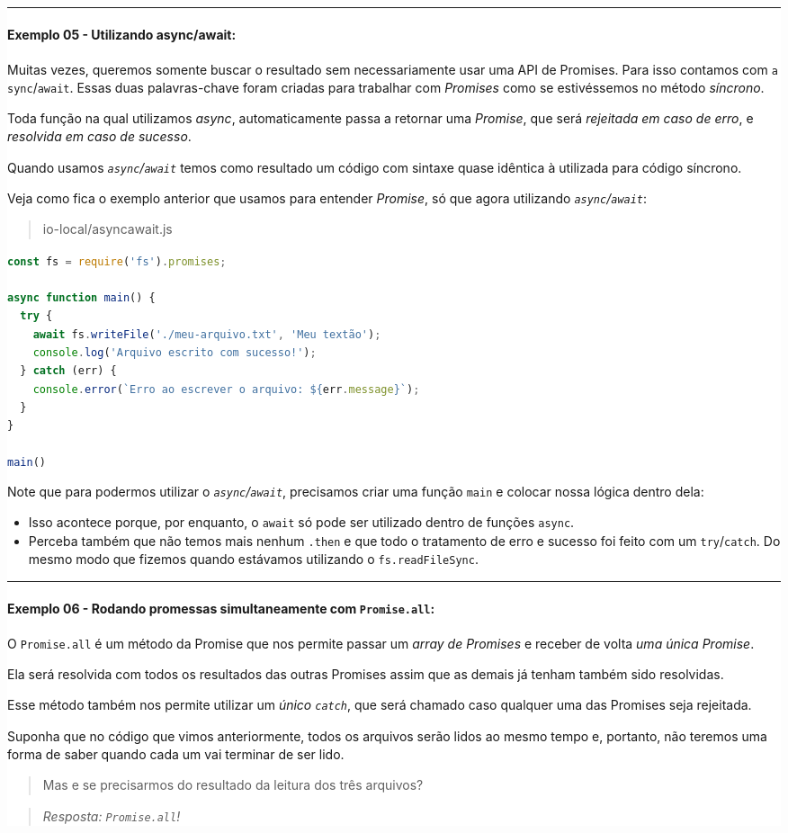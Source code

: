 ------

#### Exemplo 05 - Utilizando async/await:

Muitas vezes, queremos somente buscar o resultado sem necessariamente usar uma API de Promises. Para isso contamos com `async`/`await`. Essas duas palavras-chave foram criadas para trabalhar com *Promises* como se estivéssemos no método *síncrono*.

Toda função na qual utilizamos *async*, automaticamente passa a retornar uma *Promise*, que será *rejeitada em caso de erro*, e *resolvida em caso de sucesso*.

Quando usamos *`async`/`await`* temos como resultado um código com sintaxe quase idêntica à utilizada para código síncrono.

Veja como fica o exemplo anterior que usamos para entender *Promise*, só que agora utilizando *`async`/`await`*:
> io-local/asyncawait.js
  ~~~javascript
  const fs = require('fs').promises;

  async function main() {
    try {
      await fs.writeFile('./meu-arquivo.txt', 'Meu textão');
      console.log('Arquivo escrito com sucesso!');
    } catch (err) {
      console.error(`Erro ao escrever o arquivo: ${err.message}`);
    }
  }

  main()
  ~~~
Note que para podermos utilizar o *`async`/`await`*, precisamos criar uma função `main` e colocar nossa lógica dentro dela:
* Isso acontece porque, por enquanto, o `await` só pode ser utilizado dentro de funções `async`.
* Perceba também que não temos mais nenhum `.then` e que todo o tratamento de erro e sucesso foi feito com um `try`/`catch`. Do mesmo modo que fizemos quando estávamos utilizando o `fs.readFileSync`.

------

#### Exemplo 06 - Rodando promessas simultaneamente com `Promise.all`:

O `Promise.all` é um método da Promise que nos permite passar um *array de Promises* e receber de volta *uma única Promise*.

Ela será resolvida com todos os resultados das outras Promises assim que as demais já tenham também sido resolvidas.

Esse método também nos permite utilizar um *único `catch`*, que será chamado caso qualquer uma das Promises seja rejeitada.

Suponha que no código que vimos anteriormente, todos os arquivos serão lidos ao mesmo tempo e, portanto, não teremos uma forma de saber quando cada um vai terminar de ser lido.
> Mas e se precisarmos do resultado da leitura dos três arquivos?

> *Resposta: `Promise.all`!*
